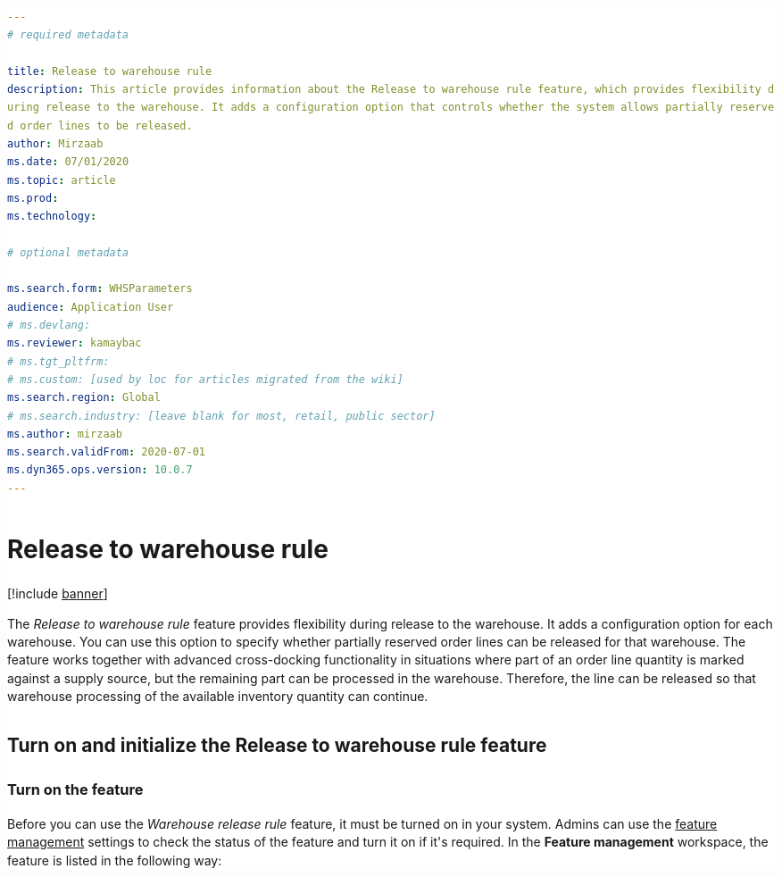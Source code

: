 ```yaml
---
# required metadata

title: Release to warehouse rule
description: This article provides information about the Release to warehouse rule feature, which provides flexibility during release to the warehouse. It adds a configuration option that controls whether the system allows partially reserved order lines to be released.
author: Mirzaab
ms.date: 07/01/2020
ms.topic: article
ms.prod: 
ms.technology: 

# optional metadata

ms.search.form: WHSParameters
audience: Application User
# ms.devlang: 
ms.reviewer: kamaybac
# ms.tgt_pltfrm: 
# ms.custom: [used by loc for articles migrated from the wiki]
ms.search.region: Global
# ms.search.industry: [leave blank for most, retail, public sector]
ms.author: mirzaab
ms.search.validFrom: 2020-07-01
ms.dyn365.ops.version: 10.0.7
---
```


# Release to warehouse rule

[!include [banner](../includes/banner.md)]

The *Release to warehouse rule* feature provides flexibility during release to the warehouse. It adds a configuration option for each warehouse. You can use this option to specify whether partially reserved order lines can be released for that warehouse. The feature works together with advanced cross-docking functionality in situations where part of an order line quantity is marked against a supply source, but the remaining part can be processed in the warehouse. Therefore, the line can be released so that warehouse processing of the available inventory quantity can continue.

## Turn on and initialize the Release to warehouse rule feature

### Turn on the feature

Before you can use the *Warehouse release rule* feature, it must be turned on in your system. Admins can use the [feature management](../../fin-ops-core/fin-ops/get-started/feature-management/feature-management-overview.md) settings to check the status of the feature and turn it on if it's required. In the **Feature management** workspace, the feature is listed in the following way:
